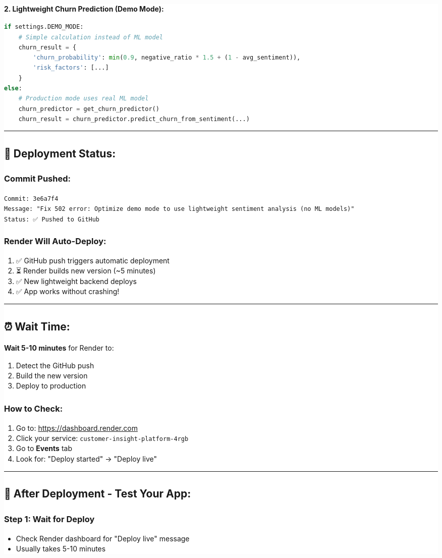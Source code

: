 **2. Lightweight Churn Prediction (Demo Mode):**
```python
if settings.DEMO_MODE:
    # Simple calculation instead of ML model
    churn_result = {
        'churn_probability': min(0.9, negative_ratio * 1.5 + (1 - avg_sentiment)),
        'risk_factors': [...]
    }
else:
    # Production mode uses real ML model
    churn_predictor = get_churn_predictor()
    churn_result = churn_predictor.predict_churn_from_sentiment(...)
```

---

## 🚀 Deployment Status:

### Commit Pushed:
```
Commit: 3e6a7f4
Message: "Fix 502 error: Optimize demo mode to use lightweight sentiment analysis (no ML models)"
Status: ✅ Pushed to GitHub
```

### Render Will Auto-Deploy:
1. ✅ GitHub push triggers automatic deployment
2. ⏳ Render builds new version (~5 minutes)
3. ✅ New lightweight backend deploys
4. ✅ App works without crashing!

---

## ⏰ Wait Time:

**Wait 5-10 minutes** for Render to:
1. Detect the GitHub push
2. Build the new version
3. Deploy to production

### How to Check:
1. Go to: https://dashboard.render.com
2. Click your service: `customer-insight-platform-4rgb`
3. Go to **Events** tab
4. Look for: "Deploy started" → "Deploy live"

---

## 🧪 After Deployment - Test Your App:

### Step 1: Wait for Deploy
- Check Render dashboard for "Deploy live" message
- Usually takes 5-10 minutes
